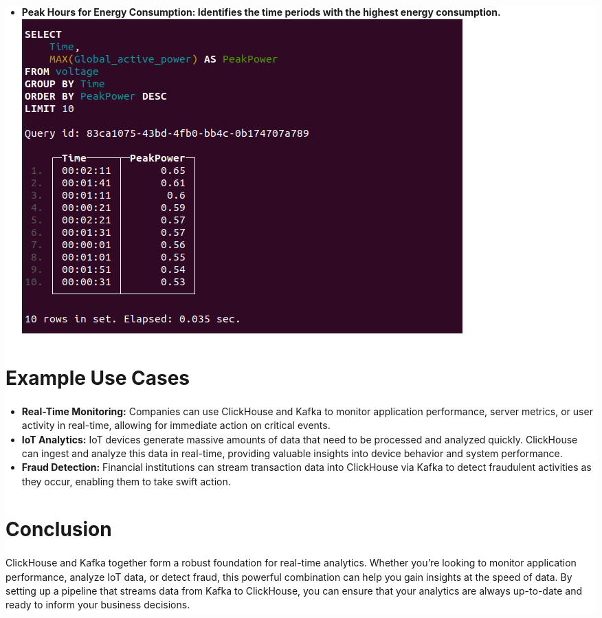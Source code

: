 - **Peak Hours for Energy Consumption: Identifies the time periods with the highest energy consumption.**
![Image7](../assets/blog-images/clickhouse/clickhouse/8.png)

# Example Use Cases

- **Real-Time Monitoring:** Companies can use ClickHouse and Kafka to monitor application performance, server metrics, or user activity in real-time, allowing for immediate action on critical events.
- **IoT Analytics:** IoT devices generate massive amounts of data that need to be processed and analyzed quickly. ClickHouse can ingest and analyze this data in real-time, providing valuable insights into device behavior and system performance.
- **Fraud Detection:** Financial institutions can stream transaction data into ClickHouse via Kafka to detect fraudulent activities as they occur, enabling them to take swift action.

# Conclusion

ClickHouse and Kafka together form a robust foundation for real-time analytics. Whether you’re looking to monitor application performance, analyze IoT data, or detect fraud, this powerful combination can help you gain insights at the speed of data. By setting up a pipeline that streams data from Kafka to ClickHouse, you can ensure that your analytics are always up-to-date and ready to inform your business decisions.
